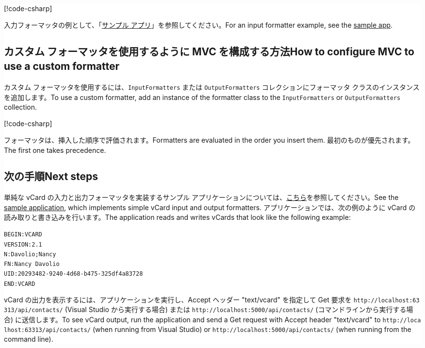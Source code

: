 [!code-csharp[](custom-formatters/sample/Formatters/VcardOutputFormatter.cs?name=writeresponse&highlight=3-4)]

<span data-ttu-id="98b2a-152">入力フォーマッタの例として、「[サンプル アプリ](https://github.com/aspnet/Docs/tree/master/aspnetcore/web-api/advanced/custom-formatters/sample)」を参照してください。</span><span class="sxs-lookup"><span data-stu-id="98b2a-152">For an input formatter example, see the [sample app](https://github.com/aspnet/Docs/tree/master/aspnetcore/web-api/advanced/custom-formatters/sample).</span></span>

## <a name="how-to-configure-mvc-to-use-a-custom-formatter"></a><span data-ttu-id="98b2a-153">カスタム フォーマッタを使用するように MVC を構成する方法</span><span class="sxs-lookup"><span data-stu-id="98b2a-153">How to configure MVC to use a custom formatter</span></span>

<span data-ttu-id="98b2a-154">カスタム フォーマッタを使用するには、`InputFormatters` または `OutputFormatters` コレクションにフォーマッタ クラスのインスタンスを追加します。</span><span class="sxs-lookup"><span data-stu-id="98b2a-154">To use a custom formatter, add an instance of the formatter class to the `InputFormatters` or `OutputFormatters` collection.</span></span>

[!code-csharp[](custom-formatters/sample/Startup.cs?name=mvcoptions&highlight=3-4)]

<span data-ttu-id="98b2a-155">フォーマッタは、挿入した順序で評価されます。</span><span class="sxs-lookup"><span data-stu-id="98b2a-155">Formatters are evaluated in the order you insert them.</span></span> <span data-ttu-id="98b2a-156">最初のものが優先されます。</span><span class="sxs-lookup"><span data-stu-id="98b2a-156">The first one takes precedence.</span></span>

## <a name="next-steps"></a><span data-ttu-id="98b2a-157">次の手順</span><span class="sxs-lookup"><span data-stu-id="98b2a-157">Next steps</span></span>

<span data-ttu-id="98b2a-158">単純な vCard の入力と出力フォーマッタを実装するサンプル アプリケーションについては、[こちら](https://github.com/aspnet/Docs/tree/master/aspnetcore/web-api/advanced/custom-formatters/sample)を参照してください。</span><span class="sxs-lookup"><span data-stu-id="98b2a-158">See the [sample application](https://github.com/aspnet/Docs/tree/master/aspnetcore/web-api/advanced/custom-formatters/sample), which implements simple vCard input and output formatters.</span></span> <span data-ttu-id="98b2a-159">アプリケーションでは、次の例のように vCard の読み取りと書き込みを行います。</span><span class="sxs-lookup"><span data-stu-id="98b2a-159">The application reads and writes vCards that look like the following example:</span></span>

```
BEGIN:VCARD
VERSION:2.1
N:Davolio;Nancy
FN:Nancy Davolio
UID:20293482-9240-4d68-b475-325df4a83728
END:VCARD
```

<span data-ttu-id="98b2a-160">vCard の出力を表示するには、アプリケーションを実行し、Accept ヘッダー "text/vcard" を指定して Get 要求を `http://localhost:63313/api/contacts/` (Visual Studio から実行する場合) または `http://localhost:5000/api/contacts/` (コマンドラインから実行する場合) に送信します。</span><span class="sxs-lookup"><span data-stu-id="98b2a-160">To see vCard output, run the application and send a Get request with Accept header "text/vcard" to `http://localhost:63313/api/contacts/` (when running from Visual Studio) or `http://localhost:5000/api/contacts/` (when running from the command line).</span></span>

